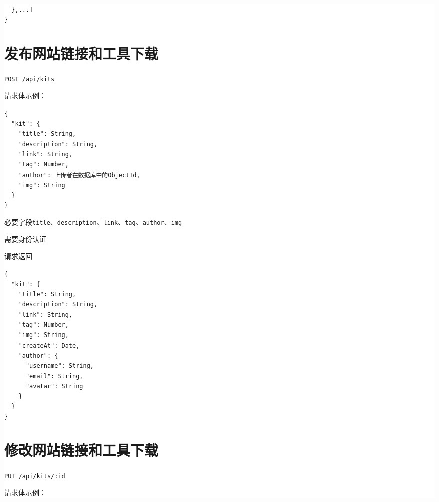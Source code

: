 ```
  },...]
}
```

# 发布网站链接和工具下载 #

`POST /api/kits`

请求体示例：

```
{
  "kit": {
    "title": String,
	"description": String,
	"link": String,
	"tag": Number,
    "author": 上传者在数据库中的ObjectId,
    "img": String
  }
}
```

必要字段`title`、`description`、`link`、`tag`、`author`、`img`

需要身份认证

请求返回

```
{
  "kit": {
    "title": String,
	"description": String,
	"link": String,
	"tag": Number,
    "img": String,
	"createAt": Date,
    "author": {
      "username": String,
      "email": String,
      "avatar": String
    }
  }
}
```

# 修改网站链接和工具下载 #

`PUT /api/kits/:id`

请求体示例：
